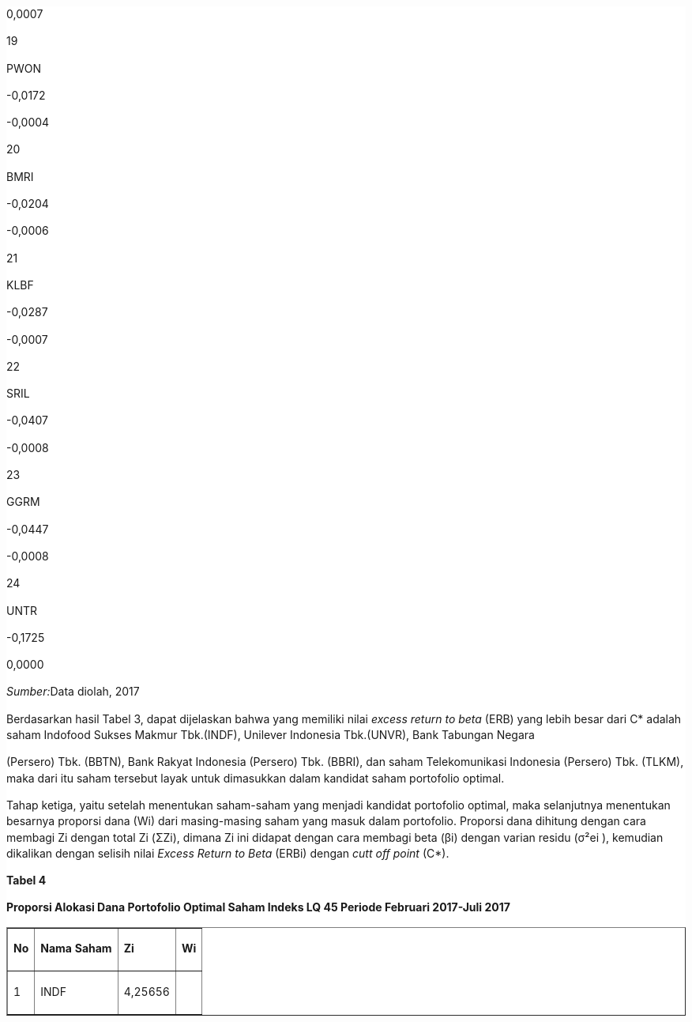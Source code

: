 <p><span class="font5">0,0007</span></p></td><td style="vertical-align:top;"></td></tr>
<tr><td style="vertical-align:middle;">
<p><span class="font5">19</span></p></td><td style="vertical-align:middle;">
<p><span class="font5">PWON</span></p></td><td style="vertical-align:middle;">
<p><span class="font5">-0,0172</span></p></td><td style="vertical-align:middle;">
<p><span class="font5">-0,0004</span></p></td><td style="vertical-align:top;"></td></tr>
<tr><td style="vertical-align:middle;">
<p><span class="font5">20</span></p></td><td style="vertical-align:middle;">
<p><span class="font5">BMRI</span></p></td><td style="vertical-align:middle;">
<p><span class="font5">-0,0204</span></p></td><td style="vertical-align:middle;">
<p><span class="font5">-0,0006</span></p></td><td style="vertical-align:top;"></td></tr>
<tr><td style="vertical-align:middle;">
<p><span class="font5">21</span></p></td><td style="vertical-align:middle;">
<p><span class="font5">KLBF</span></p></td><td style="vertical-align:middle;">
<p><span class="font5">-0,0287</span></p></td><td style="vertical-align:middle;">
<p><span class="font5">-0,0007</span></p></td><td style="vertical-align:top;"></td></tr>
<tr><td style="vertical-align:middle;">
<p><span class="font5">22</span></p></td><td style="vertical-align:middle;">
<p><span class="font5">SRIL</span></p></td><td style="vertical-align:middle;">
<p><span class="font5">-0,0407</span></p></td><td style="vertical-align:middle;">
<p><span class="font5">-0,0008</span></p></td><td style="vertical-align:top;"></td></tr>
<tr><td style="vertical-align:middle;">
<p><span class="font5">23</span></p></td><td style="vertical-align:middle;">
<p><span class="font5">GGRM</span></p></td><td style="vertical-align:middle;">
<p><span class="font5">-0,0447</span></p></td><td style="vertical-align:middle;">
<p><span class="font5">-0,0008</span></p></td><td style="vertical-align:top;"></td></tr>
<tr><td style="vertical-align:middle;">
<p><span class="font5">24</span></p></td><td style="vertical-align:middle;">
<p><span class="font5">UNTR</span></p></td><td style="vertical-align:middle;">
<p><span class="font5">-0,1725</span></p></td><td style="vertical-align:middle;">
<p><span class="font5">0,0000</span></p></td><td style="vertical-align:top;"></td></tr>
</table>
<p><span class="font5" style="font-style:italic;">Sumber:</span><span class="font5">Data diolah, 2017</span></p>
<p><span class="font7">Berdasarkan hasil Tabel 3, dapat dijelaskan bahwa yang memiliki nilai </span><span class="font7" style="font-style:italic;">excess return to beta</span><span class="font7"> (ERB) yang lebih besar dari C* adalah saham Indofood Sukses Makmur Tbk.(INDF), Unilever Indonesia Tbk.(UNVR), Bank Tabungan Negara</span></p>
<p><span class="font7">(Persero) Tbk. (BBTN), Bank Rakyat Indonesia (Persero) Tbk. (BBRI), dan saham Telekomunikasi Indonesia (Persero) Tbk. (TLKM), maka dari itu saham tersebut layak untuk dimasukkan dalam kandidat saham portofolio optimal.</span></p>
<p><span class="font7">Tahap ketiga, yaitu setelah menentukan saham-saham yang menjadi kandidat portofolio optimal, maka selanjutnya menentukan besarnya proporsi dana (Wi) dari masing-masing saham yang masuk dalam portofolio. Proporsi dana dihitung dengan cara membagi Zi dengan total Zi (ΣZi), dimana Zi ini didapat dengan cara membagi beta (βi) dengan varian residu (σ²ei ), kemudian dikalikan dengan selisih nilai </span><span class="font7" style="font-style:italic;">Excess Return to Beta</span><span class="font7"> (ERBi) dengan </span><span class="font7" style="font-style:italic;">cutt off point</span><span class="font7"> (C*).</span></p>
<p><span class="font7" style="font-weight:bold;">Tabel 4</span></p>
<p><span class="font7" style="font-weight:bold;">Proporsi Alokasi Dana Portofolio Optimal Saham Indeks LQ 45 Periode Februari 2017-Juli 2017</span></p>
<table border="1">
<tr><td style="vertical-align:middle;">
<p><span class="font5" style="font-weight:bold;">No</span></p></td><td style="vertical-align:middle;">
<p><span class="font5" style="font-weight:bold;">Nama Saham</span></p></td><td style="vertical-align:middle;">
<p><span class="font5" style="font-weight:bold;">Zi</span></p></td><td style="vertical-align:middle;">
<p><span class="font5" style="font-weight:bold;">Wi</span></p></td></tr>
<tr><td style="vertical-align:middle;">
<p><span class="font5">1</span></p></td><td style="vertical-align:middle;">
<p><span class="font5">INDF</span></p></td><td style="vertical-align:middle;">
<p><span class="font5">4,25656</span></p></td><td style="vertical-align:middle;">